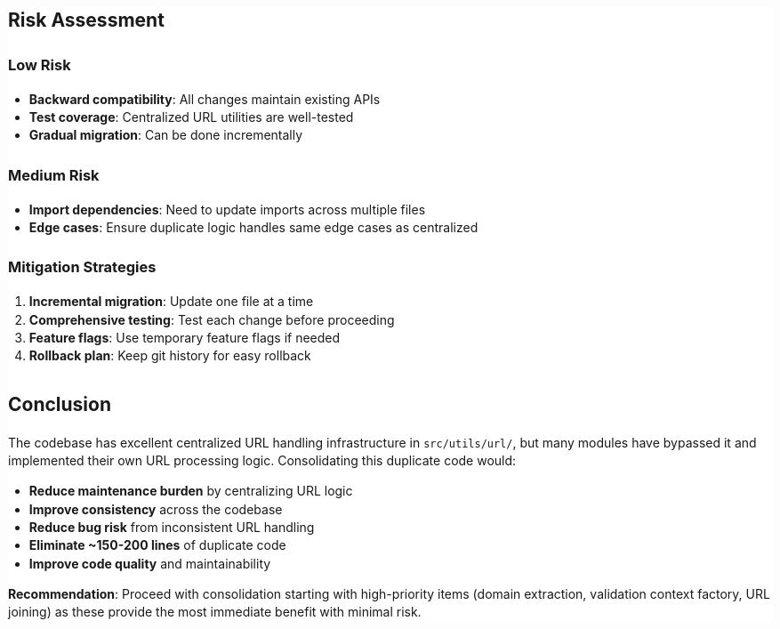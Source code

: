 ## Risk Assessment

### Low Risk
- **Backward compatibility**: All changes maintain existing APIs
- **Test coverage**: Centralized URL utilities are well-tested
- **Gradual migration**: Can be done incrementally

### Medium Risk
- **Import dependencies**: Need to update imports across multiple files
- **Edge cases**: Ensure duplicate logic handles same edge cases as centralized

### Mitigation Strategies
1. **Incremental migration**: Update one file at a time
2. **Comprehensive testing**: Test each change before proceeding
3. **Feature flags**: Use temporary feature flags if needed
4. **Rollback plan**: Keep git history for easy rollback

## Conclusion

The codebase has excellent centralized URL handling infrastructure in `src/utils/url/`, but many modules have bypassed it and implemented their own URL processing logic. Consolidating this duplicate code would:

- **Reduce maintenance burden** by centralizing URL logic
- **Improve consistency** across the codebase
- **Reduce bug risk** from inconsistent URL handling
- **Eliminate ~150-200 lines** of duplicate code
- **Improve code quality** and maintainability

**Recommendation**: Proceed with consolidation starting with high-priority items (domain extraction, validation context factory, URL joining) as these provide the most immediate benefit with minimal risk.